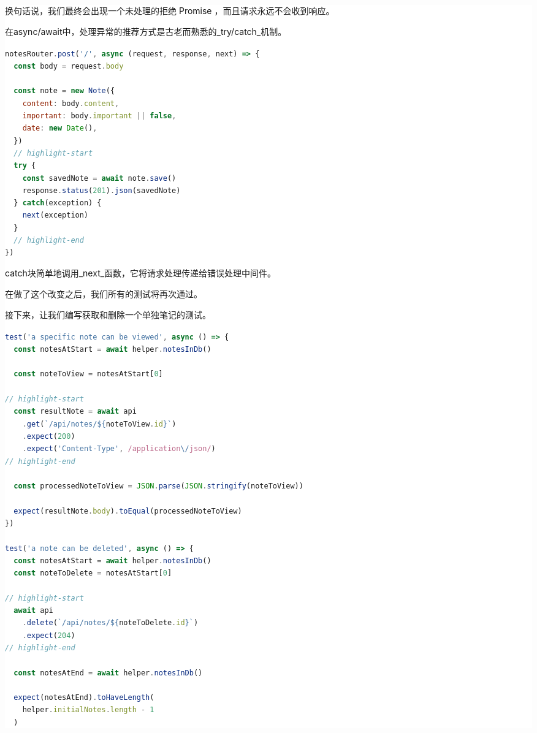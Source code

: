 
 换句话说，我们最终会出现一个未处理的拒绝 Promise ，而且请求永远不会收到响应。


 在async/await中，处理异常的推荐方式是古老而熟悉的_try/catch_机制。

```js
notesRouter.post('/', async (request, response, next) => {
  const body = request.body

  const note = new Note({
    content: body.content,
    important: body.important || false,
    date: new Date(),
  })
  // highlight-start
  try {
    const savedNote = await note.save()
    response.status(201).json(savedNote)
  } catch(exception) {
    next(exception)
  }
  // highlight-end
})
```


 catch块简单地调用_next_函数，它将请求处理传递给错误处理中间件。


 在做了这个改变之后，我们所有的测试将再次通过。


 接下来，让我们编写获取和删除一个单独笔记的测试。

```js
test('a specific note can be viewed', async () => {
  const notesAtStart = await helper.notesInDb()

  const noteToView = notesAtStart[0]

// highlight-start
  const resultNote = await api
    .get(`/api/notes/${noteToView.id}`)
    .expect(200)
    .expect('Content-Type', /application\/json/)
// highlight-end

  const processedNoteToView = JSON.parse(JSON.stringify(noteToView))

  expect(resultNote.body).toEqual(processedNoteToView)
})

test('a note can be deleted', async () => {
  const notesAtStart = await helper.notesInDb()
  const noteToDelete = notesAtStart[0]

// highlight-start
  await api
    .delete(`/api/notes/${noteToDelete.id}`)
    .expect(204)
// highlight-end

  const notesAtEnd = await helper.notesInDb()

  expect(notesAtEnd).toHaveLength(
    helper.initialNotes.length - 1
  )

```